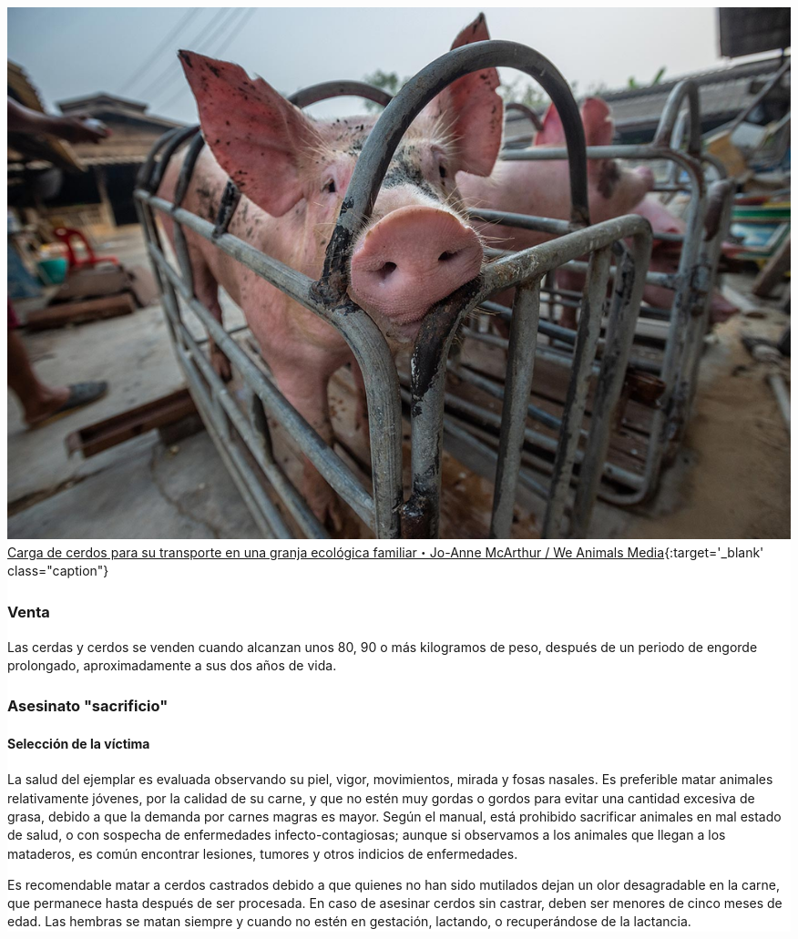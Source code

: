 ![Carga de cerdos para su transporte en una granja ecológica familiar.](../assets/images/lessons/leccion-07-cerdos-venta.jpg)
[Carga de cerdos para su transporte en una granja ecológica familiar・Jo-Anne McArthur / We Animals Media](https://stock.weanimalsmedia.org/search/?searchQuery=WAM4014&assetType=default){:target='_blank' class="caption"}

### Venta

Las cerdas y cerdos se venden cuando alcanzan unos 80, 90 o más kilogramos de peso, después de un periodo de engorde prolongado, aproximadamente a sus dos años de vida.

### Asesinato "sacrificio"

#### Selección de la víctima

La salud del ejemplar es evaluada observando su piel, vigor, movimientos, mirada y fosas nasales. Es preferible matar animales relativamente jóvenes, por la calidad de su carne, y que no estén muy gordas o gordos para evitar una cantidad excesiva de grasa, debido a que la demanda por carnes magras es mayor. Según el manual, está prohibido sacrificar animales en mal estado de salud, o con sospecha de enfermedades infecto-contagiosas; aunque si observamos a los animales que llegan a los mataderos, es común encontrar lesiones, tumores y otros indicios de enfermedades.

Es recomendable matar a cerdos castrados debido a que quienes no han sido mutilados dejan un olor desagradable en la carne, que permanece hasta después de ser procesada. En caso de asesinar cerdos sin castrar, deben ser menores de cinco meses de edad. Las hembras se matan siempre y cuando no estén en gestación, lactando, o recuperándose de la lactancia.
